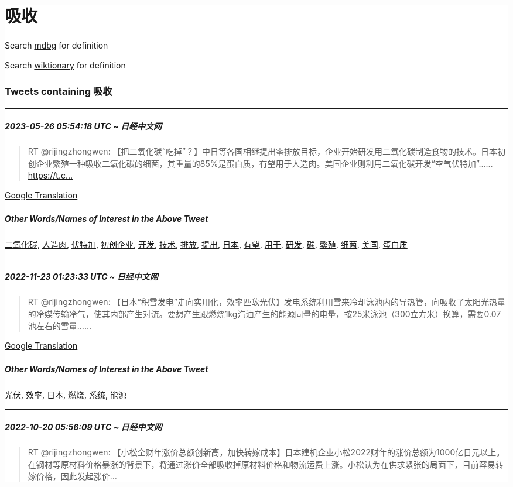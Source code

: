 # 吸收

Search [mdbg](https://www.mdbg.net/chinese/dictionary?page=worddict&wdrst=0&wdqb=吸收) for definition

Search [wiktionary](https://en.wiktionary.org/wiki/吸收) for definition

### Tweets containing 吸收

___
##### 2023-05-26 05:54:18 UTC ~ 日经中文网
> RT @rijingzhongwen: 【把二氧化碳“吃掉”？】中日等各国相继提出零排放目标，企业开始研发用二氧化碳制造食物的技术。日本初创企业繁殖一种吸收二氧化碳的细菌，其重量的85%是蛋白质，有望用于人造肉。美国企业则利用二氧化碳开发“空气伏特加”……https://t.c…

[Google Translation](https://translate.google.com/?hi=en&tab=TT&sl=zh-CN&tl=en&op=translate&text=RT+%40rijingzhongwen%3A+%E3%80%90%E6%8A%8A%E4%BA%8C%E6%B0%A7%E5%8C%96%E7%A2%B3%E2%80%9C%E5%90%83%E6%8E%89%E2%80%9D%EF%BC%9F%E3%80%91%E4%B8%AD%E6%97%A5%E7%AD%89%E5%90%84%E5%9B%BD%E7%9B%B8%E7%BB%A7%E6%8F%90%E5%87%BA%E9%9B%B6%E6%8E%92%E6%94%BE%E7%9B%AE%E6%A0%87%EF%BC%8C%E4%BC%81%E4%B8%9A%E5%BC%80%E5%A7%8B%E7%A0%94%E5%8F%91%E7%94%A8%E4%BA%8C%E6%B0%A7%E5%8C%96%E7%A2%B3%E5%88%B6%E9%80%A0%E9%A3%9F%E7%89%A9%E7%9A%84%E6%8A%80%E6%9C%AF%E3%80%82%E6%97%A5%E6%9C%AC%E5%88%9D%E5%88%9B%E4%BC%81%E4%B8%9A%E7%B9%81%E6%AE%96%E4%B8%80%E7%A7%8D%E5%90%B8%E6%94%B6%E4%BA%8C%E6%B0%A7%E5%8C%96%E7%A2%B3%E7%9A%84%E7%BB%86%E8%8F%8C%EF%BC%8C%E5%85%B6%E9%87%8D%E9%87%8F%E7%9A%8485%25%E6%98%AF%E8%9B%8B%E7%99%BD%E8%B4%A8%EF%BC%8C%E6%9C%89%E6%9C%9B%E7%94%A8%E4%BA%8E%E4%BA%BA%E9%80%A0%E8%82%89%E3%80%82%E7%BE%8E%E5%9B%BD%E4%BC%81%E4%B8%9A%E5%88%99%E5%88%A9%E7%94%A8%E4%BA%8C%E6%B0%A7%E5%8C%96%E7%A2%B3%E5%BC%80%E5%8F%91%E2%80%9C%E7%A9%BA%E6%B0%94%E4%BC%8F%E7%89%B9%E5%8A%A0%E2%80%9D%E2%80%A6%E2%80%A6https%3A%2F%2Ft.c%E2%80%A6)
##### Other Words/Names of Interest in the Above Tweet
[二氧化碳](二氧化碳.md), [人造肉](人造肉.md), [伏特加](伏特加.md), [初创企业](初创企业.md), [开发](开发.md), [技术](技术.md), [排放](排放.md), [提出](提出.md), [日本](日本.md), [有望](有望.md), [用于](用于.md), [研发](研发.md), [碳](碳.md), [繁殖](繁殖.md), [细菌](细菌.md), [美国](美国.md), [蛋白质](蛋白质.md)
___
##### 2022-11-23 01:23:33 UTC ~ 日经中文网
> RT @rijingzhongwen: 【日本“积雪发电”走向实用化，效率匹敌光伏】发电系统利用雪来冷却泳池内的导热管，向吸收了太阳光热量的冷媒传输冷气，使其内部产生对流。要想产生跟燃烧1kg汽油产生的能源同量的电量，按25米泳池（300立方米）换算，需要0.07池左右的雪量……

[Google Translation](https://translate.google.com/?hi=en&tab=TT&sl=zh-CN&tl=en&op=translate&text=RT+%40rijingzhongwen%3A+%E3%80%90%E6%97%A5%E6%9C%AC%E2%80%9C%E7%A7%AF%E9%9B%AA%E5%8F%91%E7%94%B5%E2%80%9D%E8%B5%B0%E5%90%91%E5%AE%9E%E7%94%A8%E5%8C%96%EF%BC%8C%E6%95%88%E7%8E%87%E5%8C%B9%E6%95%8C%E5%85%89%E4%BC%8F%E3%80%91%E5%8F%91%E7%94%B5%E7%B3%BB%E7%BB%9F%E5%88%A9%E7%94%A8%E9%9B%AA%E6%9D%A5%E5%86%B7%E5%8D%B4%E6%B3%B3%E6%B1%A0%E5%86%85%E7%9A%84%E5%AF%BC%E7%83%AD%E7%AE%A1%EF%BC%8C%E5%90%91%E5%90%B8%E6%94%B6%E4%BA%86%E5%A4%AA%E9%98%B3%E5%85%89%E7%83%AD%E9%87%8F%E7%9A%84%E5%86%B7%E5%AA%92%E4%BC%A0%E8%BE%93%E5%86%B7%E6%B0%94%EF%BC%8C%E4%BD%BF%E5%85%B6%E5%86%85%E9%83%A8%E4%BA%A7%E7%94%9F%E5%AF%B9%E6%B5%81%E3%80%82%E8%A6%81%E6%83%B3%E4%BA%A7%E7%94%9F%E8%B7%9F%E7%87%83%E7%83%A71kg%E6%B1%BD%E6%B2%B9%E4%BA%A7%E7%94%9F%E7%9A%84%E8%83%BD%E6%BA%90%E5%90%8C%E9%87%8F%E7%9A%84%E7%94%B5%E9%87%8F%EF%BC%8C%E6%8C%8925%E7%B1%B3%E6%B3%B3%E6%B1%A0%EF%BC%88300%E7%AB%8B%E6%96%B9%E7%B1%B3%EF%BC%89%E6%8D%A2%E7%AE%97%EF%BC%8C%E9%9C%80%E8%A6%810.07%E6%B1%A0%E5%B7%A6%E5%8F%B3%E7%9A%84%E9%9B%AA%E9%87%8F%E2%80%A6%E2%80%A6)
##### Other Words/Names of Interest in the Above Tweet
[光伏](光伏.md), [效率](效率.md), [日本](日本.md), [燃烧](燃烧.md), [系统](系统.md), [能源](能源.md)
___
##### 2022-10-20 05:56:09 UTC ~ 日经中文网
> RT @rijingzhongwen: 【小松全财年涨价总额创新高，加快转嫁成本】日本建机企业小松2022财年的涨价总额为1000亿日元以上。在钢材等原材料价格暴涨的背景下，将通过涨价全部吸收掉原材料价格和物流运费上涨。小松认为在供求紧张的局面下，目前容易转嫁价格，因此发起涨价…
